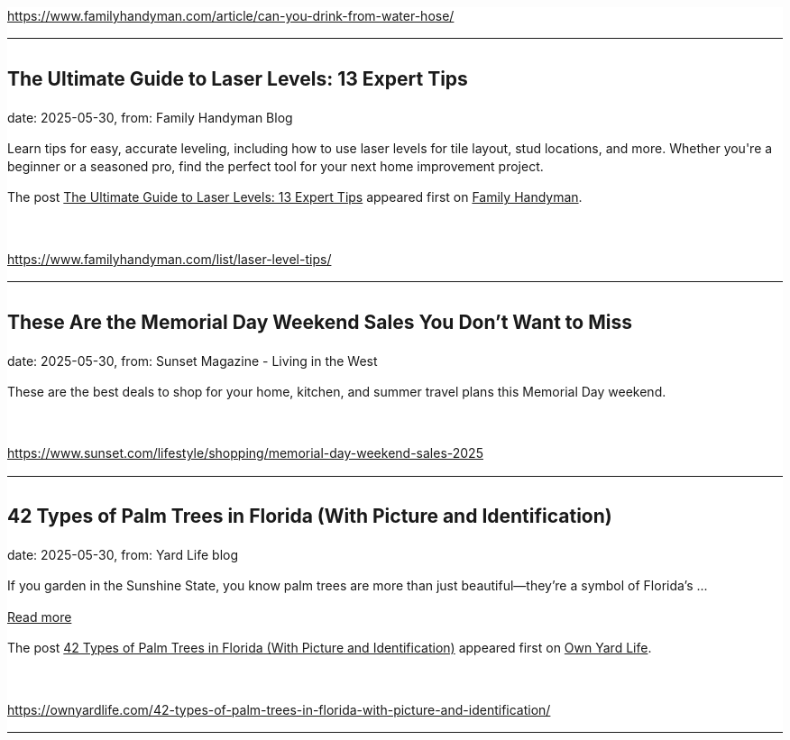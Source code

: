 <https://www.familyhandyman.com/article/can-you-drink-from-water-hose/>

---

## The Ultimate Guide to Laser Levels: 13 Expert Tips

date: 2025-05-30, from: Family Handyman Blog

<p>Learn tips for easy, accurate leveling, including how to use laser levels for tile layout, stud locations, and more. Whether you're a beginner or a seasoned pro, find the perfect tool for your next home improvement project.</p>
<p>The post <a href="https://www.familyhandyman.com/list/laser-level-tips/">The Ultimate Guide to Laser Levels: 13 Expert Tips</a> appeared first on <a href="https://www.familyhandyman.com">Family Handyman</a>.</p>
 

<br> 

<https://www.familyhandyman.com/list/laser-level-tips/>

---

## These Are the Memorial Day Weekend Sales You Don’t Want to Miss

date: 2025-05-30, from: Sunset Magazine - Living in the West

These are the best deals to shop for your home, kitchen, and summer travel plans this Memorial Day weekend. 

<br> 

<https://www.sunset.com/lifestyle/shopping/memorial-day-weekend-sales-2025>

---

## 42 Types of Palm Trees in Florida (With Picture and Identification)

date: 2025-05-30, from: Yard Life blog

<p>If you garden in the Sunshine State, you know palm trees are more than just beautiful—they’re a symbol of Florida’s ... </p>
<p class="read-more-container"><a title="42 Types of Palm Trees in Florida (With Picture and Identification)" class="read-more button" href="https://ownyardlife.com/42-types-of-palm-trees-in-florida-with-picture-and-identification/#more-29034" aria-label="Read more about 42 Types of Palm Trees in Florida (With Picture and Identification)">Read more</a></p>
<p>The post <a href="https://ownyardlife.com/42-types-of-palm-trees-in-florida-with-picture-and-identification/">42 Types of Palm Trees in Florida (With Picture and Identification)</a> appeared first on <a href="https://ownyardlife.com">Own Yard Life</a>.</p>
 

<br> 

<https://ownyardlife.com/42-types-of-palm-trees-in-florida-with-picture-and-identification/>

---
